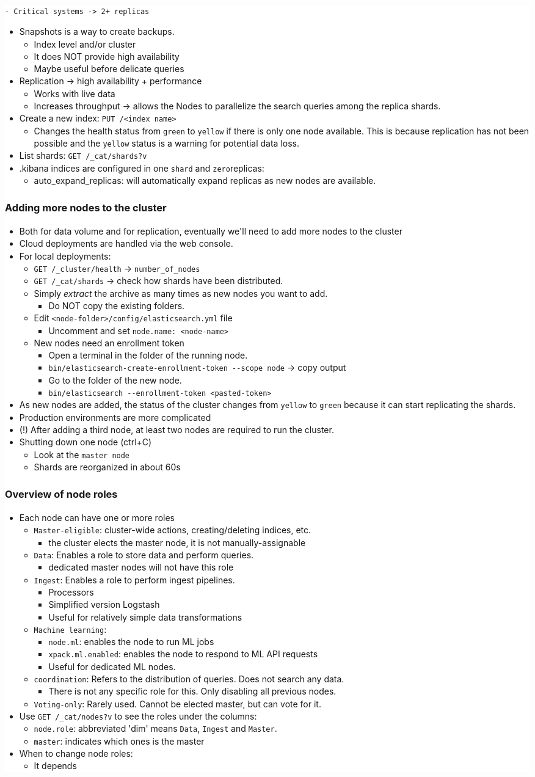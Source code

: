     - Critical systems -> 2+ replicas
- Snapshots is a way to create backups.
    - Index level and/or cluster
    - It does NOT provide high availability
    - Maybe useful before delicate queries
- Replication -> high availability + performance
    - Works with live data
    - Increases throughput -> allows the Nodes to parallelize the search queries among the replica shards.
- Create a new index:  `PUT /<index name>`
    - Changes the health status from `green` to `yellow` if there is only one node available. This is because replication has not been possible and the `yellow` status is a warning for potential data loss.
- List shards: `GET /_cat/shards?v`
- .kibana indices are configured in one `shard` and `zero`replicas:
    - auto_expand_replicas: will automatically expand replicas as new nodes are available.

### Adding more nodes to the cluster

- Both for data volume and for replication, eventually we'll need to add more nodes to the cluster
- Cloud deployments are handled via the web console.
- For local deployments:
    - `GET /_cluster/health` -> `number_of_nodes`
    - `GET /_cat/shards` -> check how shards have been distributed.
    - Simply *extract* the archive as many times as new nodes you want to add.
        - Do NOT copy the existing folders.
    - Edit `<node-folder>/config/elasticsearch.yml` file
        - Uncomment and set `node.name: <node-name>`
    - New nodes need an enrollment token
        - Open a terminal in the folder of the running node.
        - `bin/elasticsearch-create-enrollment-token --scope node` -> copy output
        - Go to the folder of the new node.
        - `bin/elasticsearch --enrollment-token <pasted-token>`
- As new nodes are added, the status of the cluster changes from `yellow` to `green` because it can start replicating the shards.
- Production environments are more complicated
- (!) After adding a third node, at least two nodes are required to run the cluster.
- Shutting down one node (ctrl+C)
    - Look at the `master node`
    - Shards are reorganized in about 60s

### Overview of node roles

- Each node can have one or more roles
    - `Master-eligible`: cluster-wide actions, creating/deleting indices, etc.
        - the cluster elects the master node, it is not manually-assignable
    - `Data`: Enables a role to store data and perform queries.
        - dedicated master nodes will not have this role
    - `Ingest`: Enables a role to perform ingest pipelines.
        - Processors
        - Simplified version Logstash
        - Useful for relatively simple data transformations
    - `Machine learning`:
        - `node.ml`: enables the node to run ML jobs
        - `xpack.ml.enabled`: enables the node to respond to ML API requests
        - Useful for dedicated ML nodes.
    - `coordination`: Refers to the distribution of queries. Does not search any data.
        - There is not any specific role for this. Only disabling all previous nodes.
    - `Voting-only`: Rarely used. Cannot be elected master, but can vote for it.
- Use `GET /_cat/nodes?v` to see the roles under the columns:
    - `node.role`: abbreviated 'dim' means `Data`, `Ingest` and `Master`.
    - `master`: indicates which ones is the master
- When to change node roles:
    - It depends
